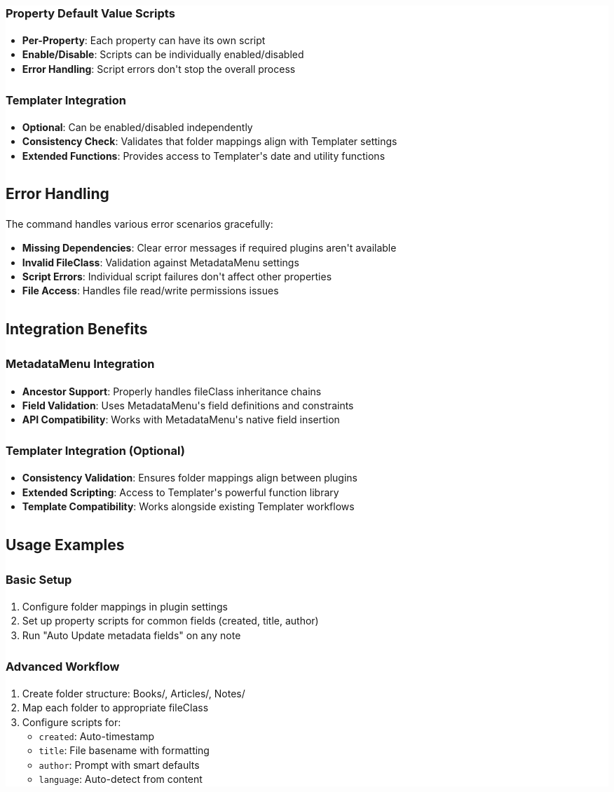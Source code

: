 ### Property Default Value Scripts

- **Per-Property**: Each property can have its own script
- **Enable/Disable**: Scripts can be individually enabled/disabled
- **Error Handling**: Script errors don't stop the overall process

### Templater Integration

- **Optional**: Can be enabled/disabled independently
- **Consistency Check**: Validates that folder mappings align with Templater settings
- **Extended Functions**: Provides access to Templater's date and utility functions

## Error Handling

The command handles various error scenarios gracefully:

- **Missing Dependencies**: Clear error messages if required plugins aren't available
- **Invalid FileClass**: Validation against MetadataMenu settings
- **Script Errors**: Individual script failures don't affect other properties
- **File Access**: Handles file read/write permissions issues

## Integration Benefits

### MetadataMenu Integration

- **Ancestor Support**: Properly handles fileClass inheritance chains
- **Field Validation**: Uses MetadataMenu's field definitions and constraints
- **API Compatibility**: Works with MetadataMenu's native field insertion

### Templater Integration (Optional)

- **Consistency Validation**: Ensures folder mappings align between plugins
- **Extended Scripting**: Access to Templater's powerful function library
- **Template Compatibility**: Works alongside existing Templater workflows

## Usage Examples

### Basic Setup

1. Configure folder mappings in plugin settings
2. Set up property scripts for common fields (created, title, author)
3. Run "Auto Update metadata fields" on any note

### Advanced Workflow

1. Create folder structure: Books/, Articles/, Notes/
2. Map each folder to appropriate fileClass
3. Configure scripts for:
   - `created`: Auto-timestamp
   - `title`: File basename with formatting
   - `author`: Prompt with smart defaults
   - `language`: Auto-detect from content
